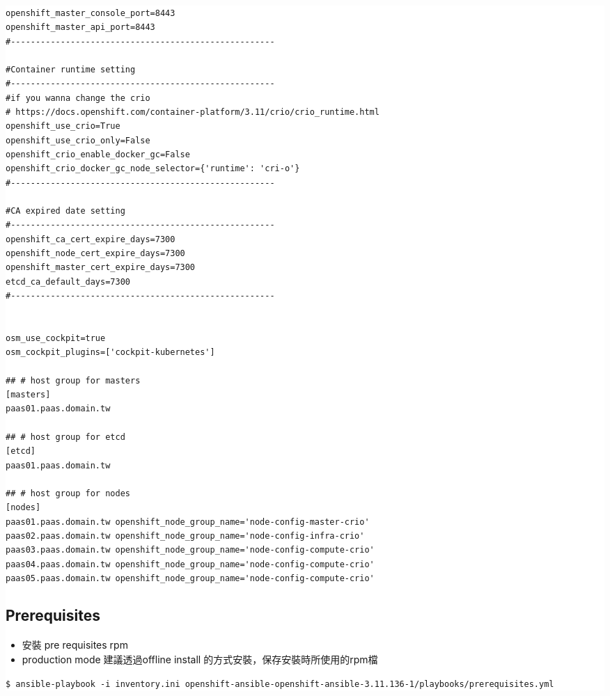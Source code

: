 ```bash=
openshift_master_console_port=8443
openshift_master_api_port=8443
#-----------------------------------------------------

#Container runtime setting
#-----------------------------------------------------
#if you wanna change the crio
# https://docs.openshift.com/container-platform/3.11/crio/crio_runtime.html
openshift_use_crio=True
openshift_use_crio_only=False
openshift_crio_enable_docker_gc=False
openshift_crio_docker_gc_node_selector={'runtime': 'cri-o'}
#-----------------------------------------------------

#CA expired date setting
#-----------------------------------------------------
openshift_ca_cert_expire_days=7300
openshift_node_cert_expire_days=7300
openshift_master_cert_expire_days=7300
etcd_ca_default_days=7300
#-----------------------------------------------------


osm_use_cockpit=true
osm_cockpit_plugins=['cockpit-kubernetes']

## # host group for masters
[masters]
paas01.paas.domain.tw

## # host group for etcd
[etcd]
paas01.paas.domain.tw

## # host group for nodes
[nodes]
paas01.paas.domain.tw openshift_node_group_name='node-config-master-crio'
paas02.paas.domain.tw openshift_node_group_name='node-config-infra-crio'
paas03.paas.domain.tw openshift_node_group_name='node-config-compute-crio'
paas04.paas.domain.tw openshift_node_group_name='node-config-compute-crio'
paas05.paas.domain.tw openshift_node_group_name='node-config-compute-crio'
```

## Prerequisites
* 安裝 pre requisites rpm
* production mode 建議透過offline install 的方式安裝，保存安裝時所使用的rpm檔
```bash=
$ ansible-playbook -i inventory.ini openshift-ansible-openshift-ansible-3.11.136-1/playbooks/prerequisites.yml 
```
